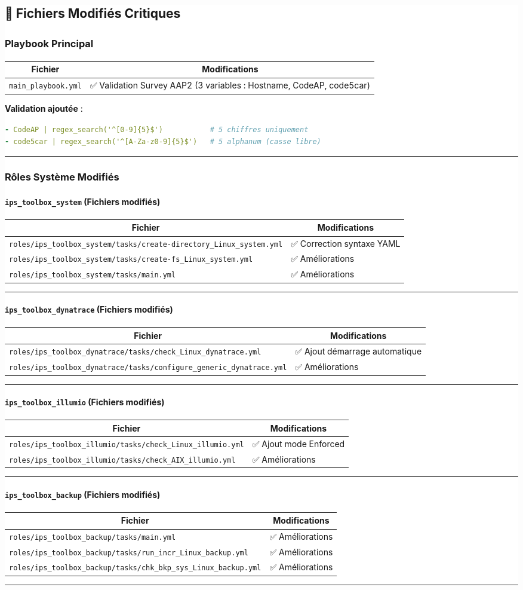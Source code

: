 ## 🔧 Fichiers Modifiés Critiques

### Playbook Principal

| Fichier | Modifications |
|---------|---------------|
| `main_playbook.yml` | ✅ Validation Survey AAP2 (3 variables : Hostname, CodeAP, code5car) |

**Validation ajoutée** :
```yaml
- CodeAP | regex_search('^[0-9]{5}$')           # 5 chiffres uniquement
- code5car | regex_search('^[A-Za-z0-9]{5}$')   # 5 alphanum (casse libre)
```

---

### Rôles Système Modifiés

#### `ips_toolbox_system` (Fichiers modifiés)

| Fichier | Modifications |
|---------|---------------|
| `roles/ips_toolbox_system/tasks/create-directory_Linux_system.yml` | ✅ Correction syntaxe YAML |
| `roles/ips_toolbox_system/tasks/create-fs_Linux_system.yml` | ✅ Améliorations |
| `roles/ips_toolbox_system/tasks/main.yml` | ✅ Améliorations |

---

#### `ips_toolbox_dynatrace` (Fichiers modifiés)

| Fichier | Modifications |
|---------|---------------|
| `roles/ips_toolbox_dynatrace/tasks/check_Linux_dynatrace.yml` | ✅ Ajout démarrage automatique |
| `roles/ips_toolbox_dynatrace/tasks/configure_generic_dynatrace.yml` | ✅ Améliorations |

---

#### `ips_toolbox_illumio` (Fichiers modifiés)

| Fichier | Modifications |
|---------|---------------|
| `roles/ips_toolbox_illumio/tasks/check_Linux_illumio.yml` | ✅ Ajout mode Enforced |
| `roles/ips_toolbox_illumio/tasks/check_AIX_illumio.yml` | ✅ Améliorations |

---

#### `ips_toolbox_backup` (Fichiers modifiés)

| Fichier | Modifications |
|---------|---------------|
| `roles/ips_toolbox_backup/tasks/main.yml` | ✅ Améliorations |
| `roles/ips_toolbox_backup/tasks/run_incr_Linux_backup.yml` | ✅ Améliorations |
| `roles/ips_toolbox_backup/tasks/chk_bkp_sys_Linux_backup.yml` | ✅ Améliorations |

---